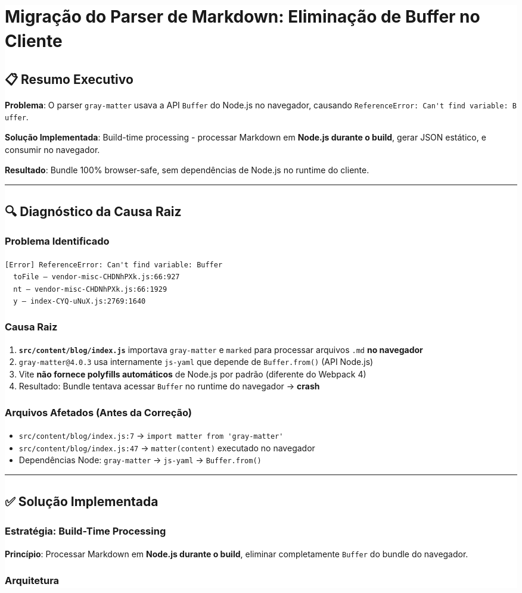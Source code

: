 # Migração do Parser de Markdown: Eliminação de Buffer no Cliente

## 📋 Resumo Executivo

**Problema**: O parser `gray-matter` usava a API `Buffer` do Node.js no navegador, causando `ReferenceError: Can't find variable: Buffer`.

**Solução Implementada**: Build-time processing - processar Markdown em **Node.js durante o build**, gerar JSON estático, e consumir no navegador.

**Resultado**: Bundle 100% browser-safe, sem dependências de Node.js no runtime do cliente.

---

## 🔍 Diagnóstico da Causa Raiz

### Problema Identificado

```
[Error] ReferenceError: Can't find variable: Buffer
  toFile — vendor-misc-CHDNhPXk.js:66:927
  nt — vendor-misc-CHDNhPXk.js:66:1929
  y — index-CYQ-uNuX.js:2769:1640
```

### Causa Raiz

1. **`src/content/blog/index.js`** importava `gray-matter` e `marked` para processar arquivos `.md` **no navegador**
2. `gray-matter@4.0.3` usa internamente `js-yaml` que depende de `Buffer.from()` (API Node.js)
3. Vite **não fornece polyfills automáticos** de Node.js por padrão (diferente do Webpack 4)
4. Resultado: Bundle tentava acessar `Buffer` no runtime do navegador → **crash**

### Arquivos Afetados (Antes da Correção)

- `src/content/blog/index.js:7` → `import matter from 'gray-matter'`
- `src/content/blog/index.js:47` → `matter(content)` executado no navegador
- Dependências Node: `gray-matter` → `js-yaml` → `Buffer.from()`

---

## ✅ Solução Implementada

### Estratégia: Build-Time Processing

**Princípio**: Processar Markdown em **Node.js durante o build**, eliminar completamente `Buffer` do bundle do navegador.

### Arquitetura
